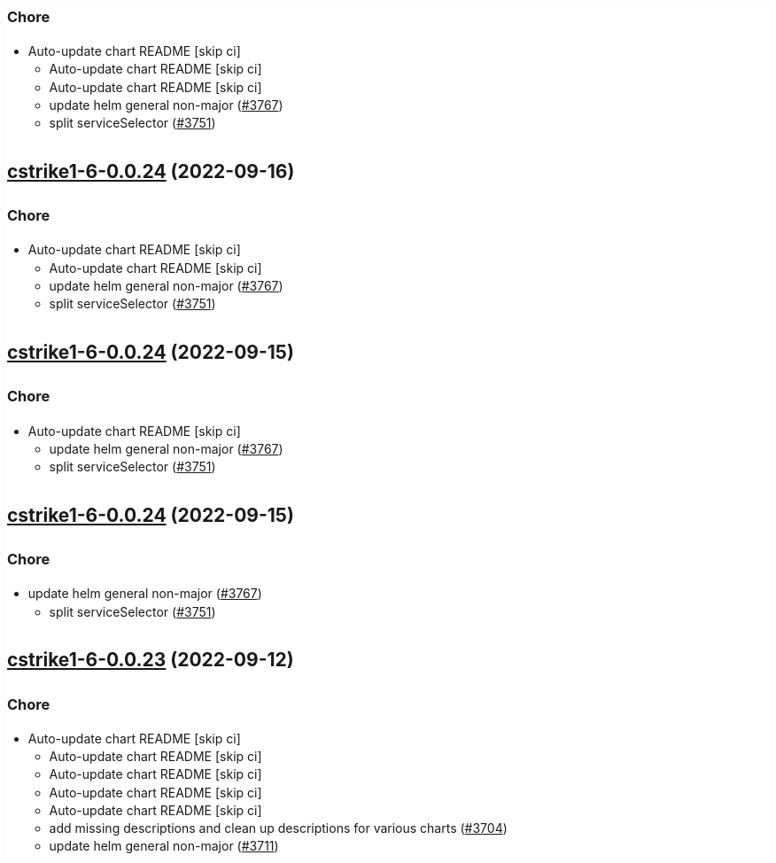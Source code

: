 ### Chore

- Auto-update chart README [skip ci]
  - Auto-update chart README [skip ci]
  - Auto-update chart README [skip ci]
  - update helm general non-major ([#3767](https://github.com/truecharts/charts/issues/3767))
  - split serviceSelector ([#3751](https://github.com/truecharts/charts/issues/3751))




## [cstrike1-6-0.0.24](https://github.com/truecharts/charts/compare/cstrike1-6-0.0.23...cstrike1-6-0.0.24) (2022-09-16)

### Chore

- Auto-update chart README [skip ci]
  - Auto-update chart README [skip ci]
  - update helm general non-major ([#3767](https://github.com/truecharts/charts/issues/3767))
  - split serviceSelector ([#3751](https://github.com/truecharts/charts/issues/3751))




## [cstrike1-6-0.0.24](https://github.com/truecharts/charts/compare/cstrike1-6-0.0.23...cstrike1-6-0.0.24) (2022-09-15)

### Chore

- Auto-update chart README [skip ci]
  - update helm general non-major ([#3767](https://github.com/truecharts/charts/issues/3767))
  - split serviceSelector ([#3751](https://github.com/truecharts/charts/issues/3751))




## [cstrike1-6-0.0.24](https://github.com/truecharts/charts/compare/cstrike1-6-0.0.23...cstrike1-6-0.0.24) (2022-09-15)

### Chore

- update helm general non-major ([#3767](https://github.com/truecharts/charts/issues/3767))
  - split serviceSelector ([#3751](https://github.com/truecharts/charts/issues/3751))




## [cstrike1-6-0.0.23](https://github.com/truecharts/charts/compare/cstrike1-6-0.0.22...cstrike1-6-0.0.23) (2022-09-12)

### Chore

- Auto-update chart README [skip ci]
  - Auto-update chart README [skip ci]
  - Auto-update chart README [skip ci]
  - Auto-update chart README [skip ci]
  - Auto-update chart README [skip ci]
  - add missing descriptions and clean up descriptions for various charts ([#3704](https://github.com/truecharts/charts/issues/3704))
  - update helm general non-major ([#3711](https://github.com/truecharts/charts/issues/3711))
